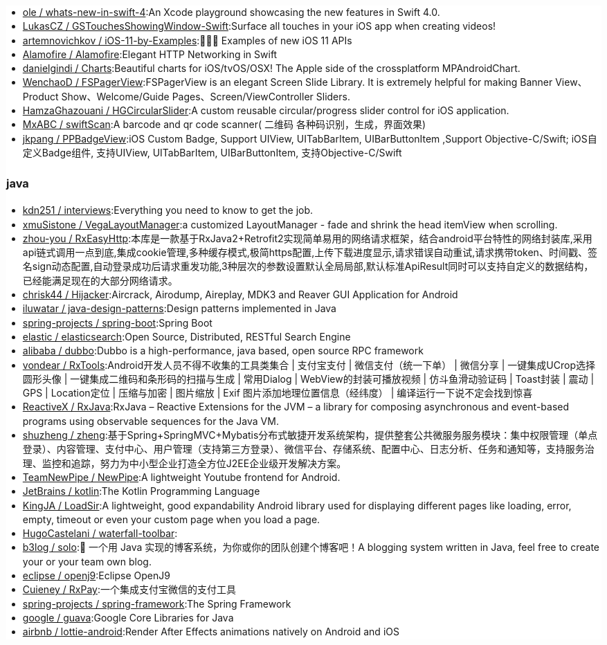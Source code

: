 * [ole / whats-new-in-swift-4](https://github.com/ole/whats-new-in-swift-4):An Xcode playground showcasing the new features in Swift 4.0.
* [LukasCZ / GSTouchesShowingWindow-Swift](https://github.com/LukasCZ/GSTouchesShowingWindow-Swift):Surface all touches in your iOS app when creating videos!
* [artemnovichkov / iOS-11-by-Examples](https://github.com/artemnovichkov/iOS-11-by-Examples):👨🏻‍💻 Examples of new iOS 11 APIs
* [Alamofire / Alamofire](https://github.com/Alamofire/Alamofire):Elegant HTTP Networking in Swift
* [danielgindi / Charts](https://github.com/danielgindi/Charts):Beautiful charts for iOS/tvOS/OSX! The Apple side of the crossplatform MPAndroidChart.
* [WenchaoD / FSPagerView](https://github.com/WenchaoD/FSPagerView):FSPagerView is an elegant Screen Slide Library. It is extremely helpful for making Banner View、Product Show、Welcome/Guide Pages、Screen/ViewController Sliders.
* [HamzaGhazouani / HGCircularSlider](https://github.com/HamzaGhazouani/HGCircularSlider):A custom reusable circular/progress slider control for iOS application.
* [MxABC / swiftScan](https://github.com/MxABC/swiftScan):A barcode and qr code scanner( 二维码 各种码识别，生成，界面效果)
* [jkpang / PPBadgeView](https://github.com/jkpang/PPBadgeView):iOS Custom Badge, Support UIView, UITabBarItem, UIBarButtonItem ,Support Objective-C/Swift; iOS自定义Badge组件, 支持UIView, UITabBarItem, UIBarButtonItem, 支持Objective-C/Swift

### java
* [kdn251 / interviews](https://github.com/kdn251/interviews):Everything you need to know to get the job.
* [xmuSistone / VegaLayoutManager](https://github.com/xmuSistone/VegaLayoutManager):a customized LayoutManager - fade and shrink the head itemView when scrolling.
* [zhou-you / RxEasyHttp](https://github.com/zhou-you/RxEasyHttp):本库是一款基于RxJava2+Retrofit2实现简单易用的网络请求框架，结合android平台特性的网络封装库,采用api链式调用一点到底,集成cookie管理,多种缓存模式,极简https配置,上传下载进度显示,请求错误自动重试,请求携带token、时间戳、签名sign动态配置,自动登录成功后请求重发功能,3种层次的参数设置默认全局局部,默认标准ApiResult同时可以支持自定义的数据结构，已经能满足现在的大部分网络请求。
* [chrisk44 / Hijacker](https://github.com/chrisk44/Hijacker):Aircrack, Airodump, Aireplay, MDK3 and Reaver GUI Application for Android
* [iluwatar / java-design-patterns](https://github.com/iluwatar/java-design-patterns):Design patterns implemented in Java
* [spring-projects / spring-boot](https://github.com/spring-projects/spring-boot):Spring Boot
* [elastic / elasticsearch](https://github.com/elastic/elasticsearch):Open Source, Distributed, RESTful Search Engine
* [alibaba / dubbo](https://github.com/alibaba/dubbo):Dubbo is a high-performance, java based, open source RPC framework
* [vondear / RxTools](https://github.com/vondear/RxTools):Android开发人员不得不收集的工具类集合 | 支付宝支付 | 微信支付（统一下单） | 微信分享 | 一键集成UCrop选择圆形头像 | 一键集成二维码和条形码的扫描与生成 | 常用Dialog | WebView的封装可播放视频 | 仿斗鱼滑动验证码 | Toast封装 | 震动 | GPS | Location定位 | 压缩与加密 | 图片缩放 | Exif 图片添加地理位置信息（经纬度） | 编译运行一下说不定会找到惊喜
* [ReactiveX / RxJava](https://github.com/ReactiveX/RxJava):RxJava – Reactive Extensions for the JVM – a library for composing asynchronous and event-based programs using observable sequences for the Java VM.
* [shuzheng / zheng](https://github.com/shuzheng/zheng):基于Spring+SpringMVC+Mybatis分布式敏捷开发系统架构，提供整套公共微服务服务模块：集中权限管理（单点登录）、内容管理、支付中心、用户管理（支持第三方登录）、微信平台、存储系统、配置中心、日志分析、任务和通知等，支持服务治理、监控和追踪，努力为中小型企业打造全方位J2EE企业级开发解决方案。
* [TeamNewPipe / NewPipe](https://github.com/TeamNewPipe/NewPipe):A lightweight Youtube frontend for Android.
* [JetBrains / kotlin](https://github.com/JetBrains/kotlin):The Kotlin Programming Language
* [KingJA / LoadSir](https://github.com/KingJA/LoadSir):A lightweight, good expandability Android library used for displaying different pages like loading, error, empty, timeout or even your custom page when you load a page.
* [HugoCastelani / waterfall-toolbar](https://github.com/HugoCastelani/waterfall-toolbar):
* [b3log / solo](https://github.com/b3log/solo):🎸 一个用 Java 实现的博客系统，为你或你的团队创建个博客吧！A blogging system written in Java, feel free to create your or your team own blog.
* [eclipse / openj9](https://github.com/eclipse/openj9):Eclipse OpenJ9
* [Cuieney / RxPay](https://github.com/Cuieney/RxPay):一个集成支付宝微信的支付工具
* [spring-projects / spring-framework](https://github.com/spring-projects/spring-framework):The Spring Framework
* [google / guava](https://github.com/google/guava):Google Core Libraries for Java
* [airbnb / lottie-android](https://github.com/airbnb/lottie-android):Render After Effects animations natively on Android and iOS